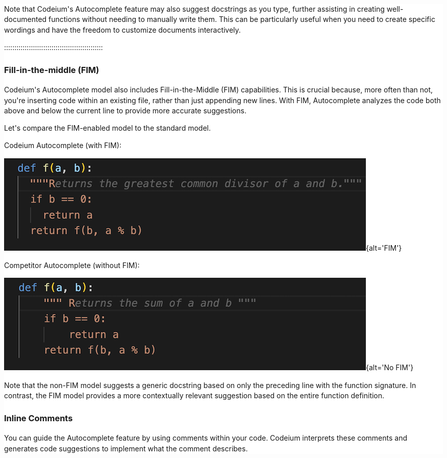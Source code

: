 Note that Codeium's Autocomplete feature may also suggest docstrings as you type, further assisting in creating well-documented functions without needing to manually write them. This can be particularly useful when you need to create specific wordings and have the freedom to customize documents interactively.

::::::::::::::::::::::::::::::::::::::::::::::::

### Fill-in-the-middle (FIM)

Codeium's Autocomplete model also includes Fill-in-the-Middle (FIM) capabilities. This is crucial because, more often than not, you're inserting code within an existing file, rather than just appending new lines. With FIM, Autocomplete analyzes the code both above and below the current line to provide more accurate suggestions.

Let's compare the FIM-enabled model to the standard model.

Codeium Autocomplete (with FIM):

![](episodes/fig/fim_12.png){alt='FIM'}

Competitor Autocomplete (without FIM): 

![](episodes/fig/fim_13.png){alt='No FIM'}

Note that the non-FIM model suggests a generic docstring based on only the preceding line with the function signature. In contrast, the FIM model provides a more contextually relevant suggestion based on the entire function definition.

### Inline Comments

You can guide the Autocomplete feature by using comments within your code. Codeium interprets these comments and generates code suggestions to implement what the comment describes.
